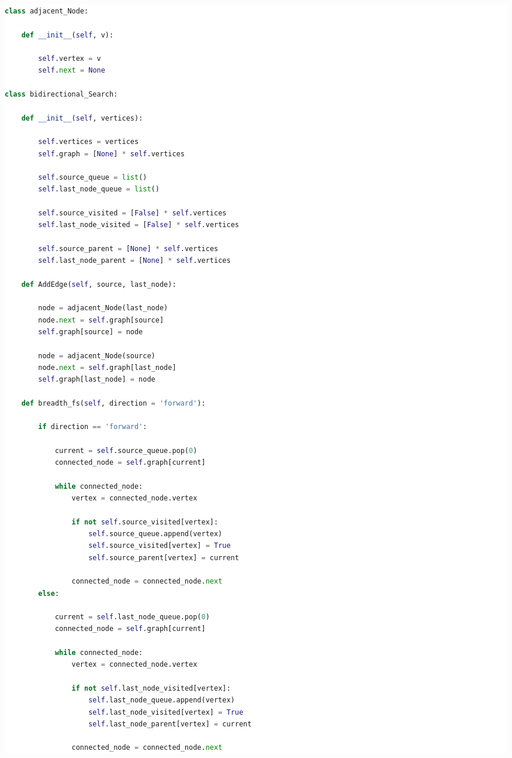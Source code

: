 ```py
class adjacent_Node:

	def __init__(self, v):

		self.vertex = v
		self.next = None

class bidirectional_Search:

	def __init__(self, vertices):

		self.vertices = vertices
		self.graph = [None] * self.vertices

		self.source_queue = list()
		self.last_node_queue = list()

		self.source_visited = [False] * self.vertices
		self.last_node_visited = [False] * self.vertices

		self.source_parent = [None] * self.vertices
		self.last_node_parent = [None] * self.vertices

	def AddEdge(self, source, last_node):

		node = adjacent_Node(last_node)
		node.next = self.graph[source]
		self.graph[source] = node

		node = adjacent_Node(source)
		node.next = self.graph[last_node]
		self.graph[last_node] = node

	def breadth_fs(self, direction = 'forward'):

		if direction == 'forward':

			current = self.source_queue.pop(0)
			connected_node = self.graph[current]

			while connected_node:
				vertex = connected_node.vertex

				if not self.source_visited[vertex]:
					self.source_queue.append(vertex)
					self.source_visited[vertex] = True
					self.source_parent[vertex] = current

				connected_node = connected_node.next
		else:

			current = self.last_node_queue.pop(0)
			connected_node = self.graph[current]

			while connected_node:
				vertex = connected_node.vertex

				if not self.last_node_visited[vertex]:
					self.last_node_queue.append(vertex)
					self.last_node_visited[vertex] = True
					self.last_node_parent[vertex] = current

				connected_node = connected_node.next
```